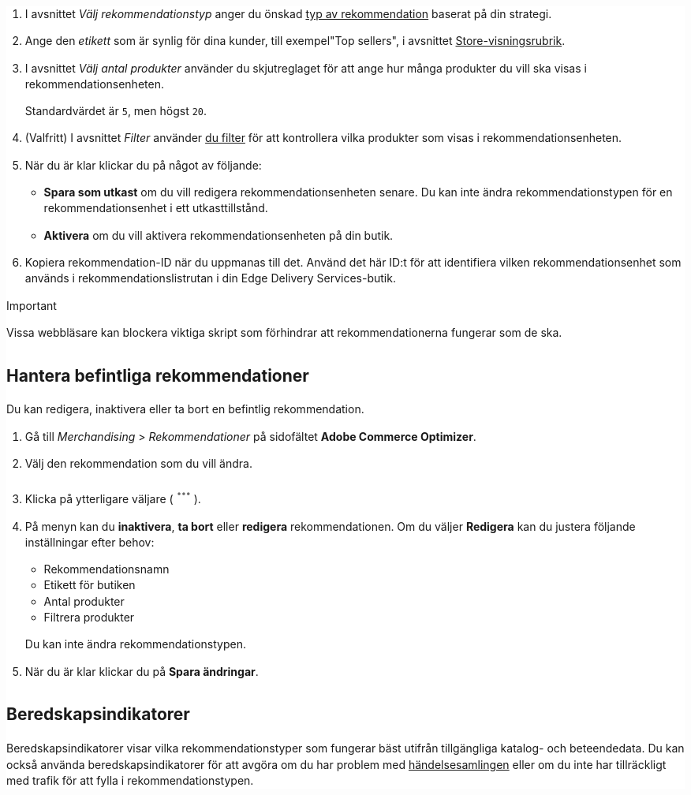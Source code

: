 1. I avsnittet _Välj rekommendationstyp_ anger du önskad [typ av rekommendation](types.md) baserat på din strategi.

1. Ange den _etikett_ som är synlig för dina kunder, till exempel&quot;Top sellers&quot;, i avsnittet [Store-visningsrubrik](best-practice.md#recommendation-labels).

1. I avsnittet _Välj antal produkter_ använder du skjutreglaget för att ange hur många produkter du vill ska visas i rekommendationsenheten.

   Standardvärdet är `5`, men högst `20`.

1. (Valfritt) I avsnittet _Filter_ använder [du filter](filters.md) för att kontrollera vilka produkter som visas i rekommendationsenheten.

1. När du är klar klickar du på något av följande:

   - **Spara som utkast** om du vill redigera rekommendationsenheten senare. Du kan inte ändra rekommendationstypen för en rekommendationsenhet i ett utkasttillstånd.

   - **Aktivera** om du vill aktivera rekommendationsenheten på din butik.

1. Kopiera rekommendation-ID när du uppmanas till det. Använd det här ID:t för att identifiera vilken rekommendationsenhet som används i rekommendationslistrutan i din Edge Delivery Services-butik.

>[!IMPORTANT]
>
>Vissa webbläsare kan blockera viktiga skript som förhindrar att rekommendationerna fungerar som de ska.

## Hantera befintliga rekommendationer

Du kan redigera, inaktivera eller ta bort en befintlig rekommendation.

1. Gå till _Merchandising_ > _Rekommendationer_ på sidofältet **Adobe Commerce Optimizer**.

1. Välj den rekommendation som du vill ändra.

1. Klicka på ytterligare väljare (![Mer väljare](../../assets/btn-more.png)).

1. På menyn kan du **inaktivera**, **ta bort** eller **redigera** rekommendationen. Om du väljer **Redigera** kan du justera följande inställningar efter behov:

   - Rekommendationsnamn
   - Etikett för butiken
   - Antal produkter
   - Filtrera produkter

   Du kan inte ändra rekommendationstypen.

1. När du är klar klickar du på **Spara ändringar**.

## Beredskapsindikatorer

Beredskapsindikatorer visar vilka rekommendationstyper som fungerar bäst utifrån tillgängliga katalog- och beteendedata. Du kan också använda beredskapsindikatorer för att avgöra om du har problem med [händelsesamlingen](../../setup/events/overview.md) eller om du inte har tillräckligt med trafik för att fylla i rekommendationstypen.

